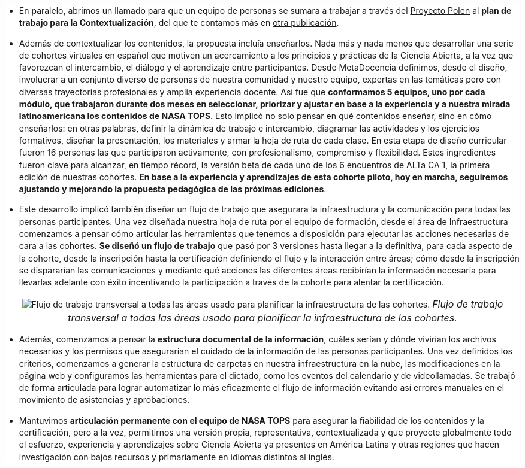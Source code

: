 - En paralelo, abrimos un llamado para que un equipo de personas se sumara a trabajar a través del [Proyecto Polen](https://www.metadocencia.org/proyecto/proyecto-polen/) al **plan de trabajo para la Contextualización**, del que te contamos más en [otra publicación](https://www.metadocencia.org/post/2024/20240725-contextualizacion/).

- Además de contextualizar los contenidos, la propuesta incluía enseñarlos. Nada más y nada menos que desarrollar una serie de cohortes virtuales en español que motiven un acercamiento a los principios y prácticas de la Ciencia Abierta, a la vez que favorezcan el intercambio, el diálogo y el aprendizaje entre participantes.
Desde MetaDocencia definimos, desde el diseño, involucrar a un conjunto diverso de personas de nuestra comunidad y nuestro equipo, expertas en las temáticas pero con diversas trayectorias profesionales y amplia experiencia docente. Así fue que **conformamos 5 equipos, uno por cada módulo, que trabajaron durante dos meses en seleccionar, priorizar y ajustar en base a la experiencia y a nuestra mirada latinoamericana los contenidos de NASA TOPS**. Esto implicó no solo pensar en qué contenidos enseñar, sino en cómo enseñarlos: en otras palabras, definir la dinámica de trabajo e intercambio, diagramar las actividades y los ejercicios formativos, diseñar la presentación, los materiales y armar la hoja de ruta de cada clase. En esta etapa de diseño curricular fueron 16 personas las que participaron activamente, con profesionalismo, compromiso y flexibilidad. Estos ingredientes fueron clave para alcanzar, en tiempo récord, la versión beta de cada uno de los 6 encuentros de [ALTa CA 1](https://www.metadocencia.org/alta-ca/1-2024/), la primera edición de nuestras cohortes. **En base a la experiencia y aprendizajes de esta cohorte piloto, hoy en marcha, seguiremos ajustando y mejorando la propuesta pedagógica de las próximas ediciones**.

- Este desarrollo implicó también diseñar un flujo de trabajo que asegurara la infraestructura y la comunicación para todas las personas participantes. Una vez diseñada nuestra hoja de ruta por el equipo de formación, desde el área de Infraestructura comenzamos a pensar cómo articular las herramientas que tenemos a disposición para ejecutar las acciones necesarias de cara a las cohortes. **Se diseñó un flujo de trabajo** que pasó por 3 versiones hasta llegar a la  definitiva, para cada aspecto de la cohorte, desde la inscripción hasta la certificación definiendo el flujo y la interacción entre áreas; cómo desde la inscripción se dispararían las comunicaciones y mediante qué acciones las diferentes áreas recibirían la información necesaria para llevarlas adelante con éxito incentivando la participación a través de la cohorte para alentar la certificación.

<p align="center">
<img src="https://www.metadocencia.org/img/workflow-infra-ALTa.jpg" alt="Flujo de trabajo transversal a todas las áreas usado para planificar la infraestructura de las cohortes." width="600px"/>
<i><font size="-0.6">Flujo de trabajo transversal a todas las áreas usado para planificar la infraestructura de las cohortes.</font></i>
</p>

- Además, comenzamos a pensar la **estructura documental de la información**, cuáles serían y dónde vivirían los archivos necesarios y los permisos que asegurarían el cuidado de la información de  las personas participantes. Una vez definidos los criterios, comenzamos a generar la estructura de carpetas en nuestra infraestructura en la nube, las modificaciones en la página web y configuramos las herramientas para el dictado, como los eventos del calendario y de videollamadas. Se trabajó de forma articulada para lograr automatizar lo más  eficazmente  el flujo de información evitando así errores manuales en el movimiento de asistencias y aprobaciones.
  
- Mantuvimos **articulación permanente con el equipo de NASA TOPS** para asegurar la fiabilidad de los contenidos y la certificación, pero a la vez, permitirnos una versión propia, representativa, contextualizada y que proyecte globalmente todo el esfuerzo, experiencia y aprendizajes sobre Ciencia Abierta ya presentes en América Latina y otras regiones que hacen investigación con bajos recursos y primariamente en idiomas distintos al inglés. 
